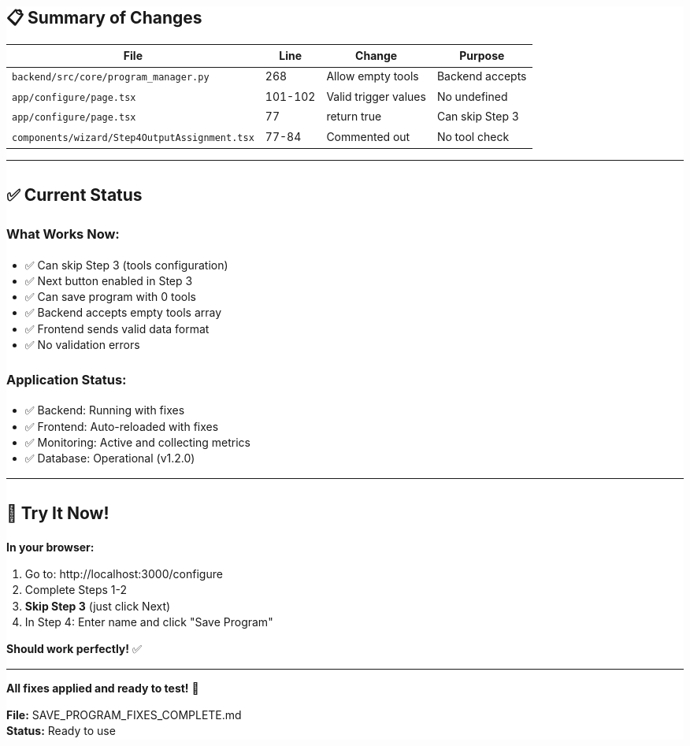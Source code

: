 ## 📋 Summary of Changes

| File | Line | Change | Purpose |
|------|------|--------|---------|
| `backend/src/core/program_manager.py` | 268 | Allow empty tools | Backend accepts |
| `app/configure/page.tsx` | 101-102 | Valid trigger values | No undefined |
| `app/configure/page.tsx` | 77 | return true | Can skip Step 3 |
| `components/wizard/Step4OutputAssignment.tsx` | 77-84 | Commented out | No tool check |

---

## ✅ Current Status

### What Works Now:
- ✅ Can skip Step 3 (tools configuration)
- ✅ Next button enabled in Step 3
- ✅ Can save program with 0 tools
- ✅ Backend accepts empty tools array
- ✅ Frontend sends valid data format
- ✅ No validation errors

### Application Status:
- ✅ Backend: Running with fixes
- ✅ Frontend: Auto-reloaded with fixes  
- ✅ Monitoring: Active and collecting metrics
- ✅ Database: Operational (v1.2.0)

---

## 🎊 Try It Now!

**In your browser:**
1. Go to: http://localhost:3000/configure
2. Complete Steps 1-2
3. **Skip Step 3** (just click Next)
4. In Step 4: Enter name and click "Save Program"

**Should work perfectly!** ✅

---

**All fixes applied and ready to test!** 🚀

**File:** SAVE_PROGRAM_FIXES_COMPLETE.md  
**Status:** Ready to use
